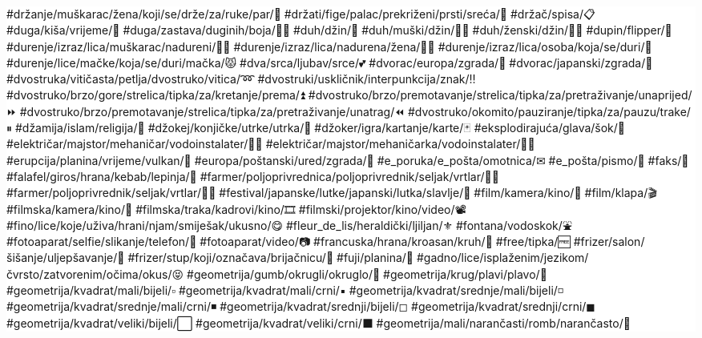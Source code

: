 #držanje/muškarac/žena/koji/se/drže/za/ruke/par/👫
#držati/fige/palac/prekriženi/prsti/sreća/🤞
#držač/spisa/📋
#duga/kiša/vrijeme/🌈
#duga/zastava/duginih/boja/🏳‍🌈
#duh/džin/🧞
#duh/muški/džin/🧞‍♂
#duh/ženski/džin/🧞‍♀
#dupin/flipper/🐬
#durenje/izraz/lica/muškarac/nadureni/🙎‍♂
#durenje/izraz/lica/nadurena/žena/🙎‍♀
#durenje/izraz/lica/osoba/koja/se/duri/🙎
#durenje/lice/mačke/koja/se/duri/mačka/😾
#dva/srca/ljubav/srce/💕
#dvorac/europa/zgrada/🏰
#dvorac/japanski/zgrada/🏯
#dvostruka/vitičasta/petlja/dvostruko/vitica/➿
#dvostruki/uskličnik/interpunkcija/znak/‼
#dvostruko/brzo/gore/strelica/tipka/za/kretanje/prema/⏫
#dvostruko/brzo/premotavanje/strelica/tipka/za/pretraživanje/unaprijed/⏩
#dvostruko/brzo/premotavanje/strelica/tipka/za/pretraživanje/unatrag/⏪
#dvostruko/okomito/pauziranje/tipka/za/pauzu/trake/⏸
#džamija/islam/religija/🕌
#džokej/konjičke/utrke/utrka/🏇
#džoker/igra/kartanje/karte/🃏
#eksplodirajuća/glava/šok/🤯
#električar/majstor/mehaničar/vodoinstalater/👨‍🔧
#električar/majstor/mehaničarka/vodoinstalater/👩‍🔧
#erupcija/planina/vrijeme/vulkan/🌋
#europa/poštanski/ured/zgrada/🏤
#e_poruka/e_pošta/omotnica/✉
#e_pošta/pismo/📧
#faks/📠
#falafel/giros/hrana/kebab/lepinja/🥙
#farmer/poljoprivrednica/poljoprivrednik/seljak/vrtlar/👩‍🌾
#farmer/poljoprivrednik/seljak/vrtlar/👨‍🌾
#festival/japanske/lutke/japanski/lutka/slavlje/🎎
#film/kamera/kino/🎦
#film/klapa/🎬
#filmska/kamera/kino/🎥
#filmska/traka/kadrovi/kino/🎞
#filmski/projektor/kino/video/📽
#fino/lice/koje/uživa/hrani/njam/smiješak/ukusno/😋
#fleur_de_lis/heraldički/ljiljan/⚜
#fontana/vodoskok/⛲
#fotoaparat/selfie/slikanje/telefon/🤳
#fotoaparat/video/📷
#francuska/hrana/kroasan/kruh/🥐
#free/tipka/🆓
#frizer/salon/šišanje/uljepšavanje/💇
#frizer/stup/koji/označava/brijačnicu/💈
#fuji/planina/🗻
#gadno/lice/isplaženim/jezikom/čvrsto/zatvorenim/očima/okus/😝
#geometrija/gumb/okrugli/okruglo/🔘
#geometrija/krug/plavi/plavo/🔵
#geometrija/kvadrat/mali/bijeli/▫
#geometrija/kvadrat/mali/crni/▪
#geometrija/kvadrat/srednje/mali/bijeli/◽
#geometrija/kvadrat/srednje/mali/crni/◾
#geometrija/kvadrat/srednji/bijeli/◻
#geometrija/kvadrat/srednji/crni/◼
#geometrija/kvadrat/veliki/bijeli/⬜
#geometrija/kvadrat/veliki/crni/⬛
#geometrija/mali/narančasti/romb/narančasto/🔸